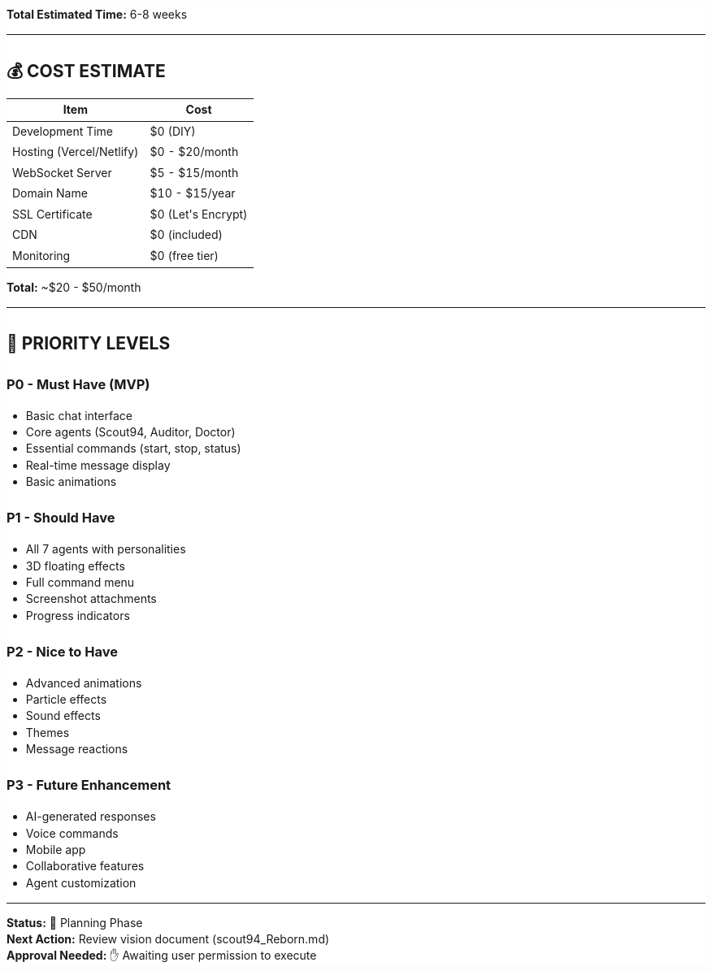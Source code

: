 **Total Estimated Time:** 6-8 weeks

---

## 💰 COST ESTIMATE

| Item | Cost |
|------|------|
| Development Time | $0 (DIY) |
| Hosting (Vercel/Netlify) | $0 - $20/month |
| WebSocket Server | $5 - $15/month |
| Domain Name | $10 - $15/year |
| SSL Certificate | $0 (Let's Encrypt) |
| CDN | $0 (included) |
| Monitoring | $0 (free tier) |

**Total:** ~$20 - $50/month

---

## 🎨 PRIORITY LEVELS

### **P0 - Must Have (MVP)**
- Basic chat interface
- Core agents (Scout94, Auditor, Doctor)
- Essential commands (start, stop, status)
- Real-time message display
- Basic animations

### **P1 - Should Have**
- All 7 agents with personalities
- 3D floating effects
- Full command menu
- Screenshot attachments
- Progress indicators

### **P2 - Nice to Have**
- Advanced animations
- Particle effects
- Sound effects
- Themes
- Message reactions

### **P3 - Future Enhancement**
- AI-generated responses
- Voice commands
- Mobile app
- Collaborative features
- Agent customization

---

**Status:** 📝 Planning Phase  
**Next Action:** Review vision document (scout94_Reborn.md)  
**Approval Needed:** ✋ Awaiting user permission to execute
